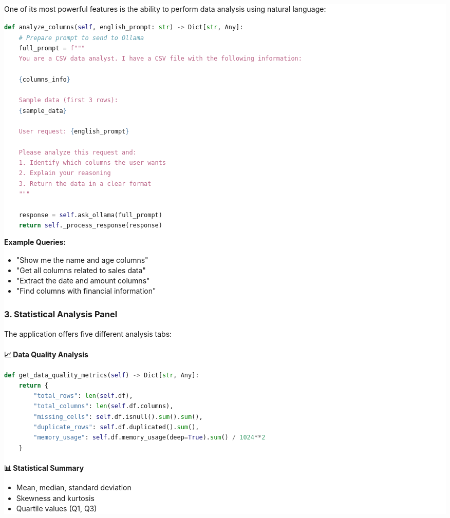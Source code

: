 One of its most powerful features is the ability to perform data analysis using natural language:

```python
def analyze_columns(self, english_prompt: str) -> Dict[str, Any]:
    # Prepare prompt to send to Ollama
    full_prompt = f"""
    You are a CSV data analyst. I have a CSV file with the following information:

    {columns_info}

    Sample data (first 3 rows):
    {sample_data}

    User request: {english_prompt}

    Please analyze this request and:
    1. Identify which columns the user wants
    2. Explain your reasoning
    3. Return the data in a clear format
    """

    response = self.ask_ollama(full_prompt)
    return self._process_response(response)
```

**Example Queries:**

- "Show me the name and age columns"
- "Get all columns related to sales data"
- "Extract the date and amount columns"
- "Find columns with financial information"

### 3. Statistical Analysis Panel

The application offers five different analysis tabs:

#### 📈 Data Quality Analysis

```python
def get_data_quality_metrics(self) -> Dict[str, Any]:
    return {
        "total_rows": len(self.df),
        "total_columns": len(self.df.columns),
        "missing_cells": self.df.isnull().sum().sum(),
        "duplicate_rows": self.df.duplicated().sum(),
        "memory_usage": self.df.memory_usage(deep=True).sum() / 1024**2
    }
```

#### 📊 Statistical Summary

- Mean, median, standard deviation
- Skewness and kurtosis
- Quartile values (Q1, Q3)
